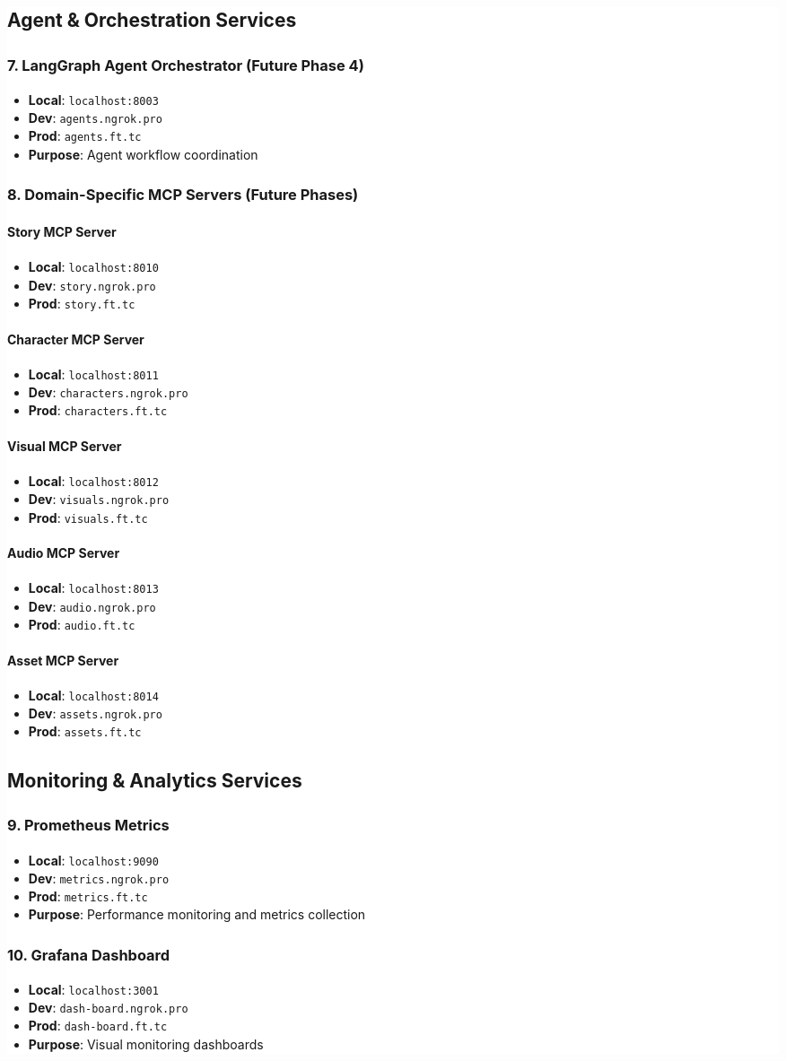 ## Agent & Orchestration Services

### 7. **LangGraph Agent Orchestrator** (Future Phase 4)
- **Local**: `localhost:8003`
- **Dev**: `agents.ngrok.pro`
- **Prod**: `agents.ft.tc`
- **Purpose**: Agent workflow coordination

### 8. **Domain-Specific MCP Servers** (Future Phases)

#### Story MCP Server
- **Local**: `localhost:8010`
- **Dev**: `story.ngrok.pro`
- **Prod**: `story.ft.tc`

#### Character MCP Server  
- **Local**: `localhost:8011`
- **Dev**: `characters.ngrok.pro`
- **Prod**: `characters.ft.tc`

#### Visual MCP Server
- **Local**: `localhost:8012`
- **Dev**: `visuals.ngrok.pro`
- **Prod**: `visuals.ft.tc`

#### Audio MCP Server
- **Local**: `localhost:8013`
- **Dev**: `audio.ngrok.pro`
- **Prod**: `audio.ft.tc`

#### Asset MCP Server
- **Local**: `localhost:8014`
- **Dev**: `assets.ngrok.pro`
- **Prod**: `assets.ft.tc`

## Monitoring & Analytics Services

### 9. **Prometheus Metrics**
- **Local**: `localhost:9090`
- **Dev**: `metrics.ngrok.pro`
- **Prod**: `metrics.ft.tc`
- **Purpose**: Performance monitoring and metrics collection

### 10. **Grafana Dashboard**
- **Local**: `localhost:3001`
- **Dev**: `dash-board.ngrok.pro`
- **Prod**: `dash-board.ft.tc`
- **Purpose**: Visual monitoring dashboards
